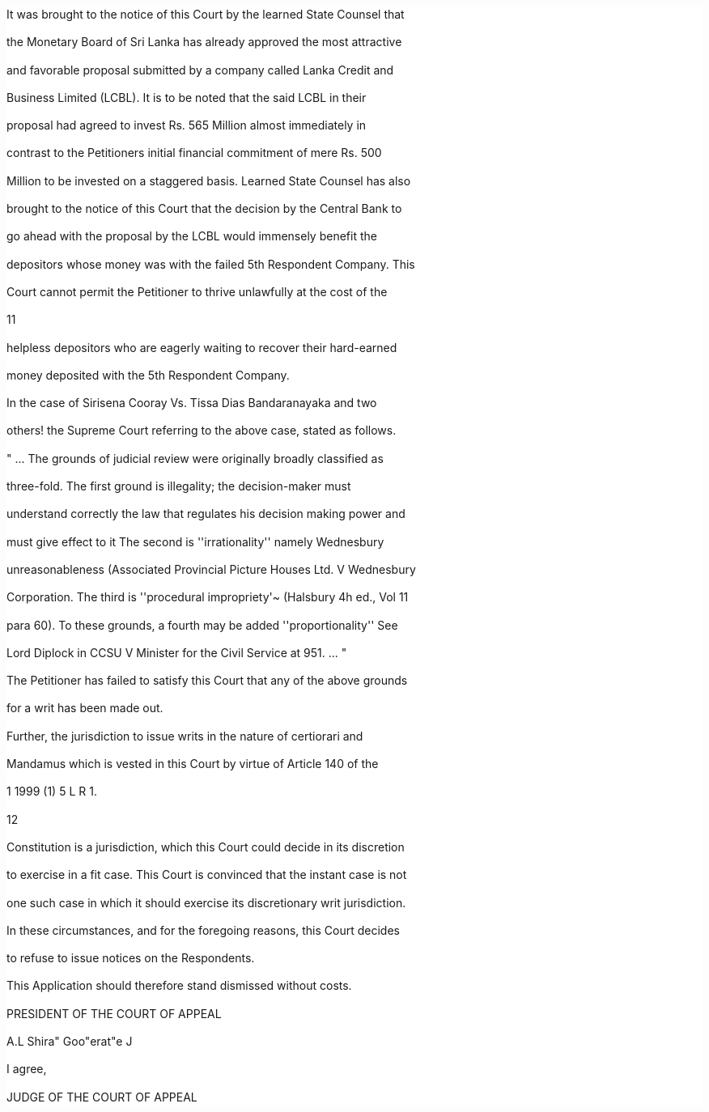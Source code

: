 It was brought to the notice of this Court by the learned State Counsel that

the Monetary Board of Sri Lanka has already approved the most attractive

and favorable proposal submitted by a company called Lanka Credit and

Business Limited (LCBL). It is to be noted that the said LCBL in their

proposal had agreed to invest Rs. 565 Million almost immediately in

contrast to the Petitioners initial financial commitment of mere Rs. 500

Million to be invested on a staggered basis. Learned State Counsel has also

brought to the notice of this Court that the decision by the Central Bank to

go ahead with the proposal by the LCBL would immensely benefit the

depositors whose money was with the failed 5th Respondent Company. This

Court cannot permit the Petitioner to thrive unlawfully at the cost of the

11

helpless depositors who are eagerly waiting to recover their hard-earned

money deposited with the 5th Respondent Company.

In the case of Sirisena Cooray Vs. Tissa Dias Bandaranayaka and two

others! the Supreme Court referring to the above case, stated as follows.

" ... The grounds of judicial review were originally broadly classified as

three-fold. The first ground is illegality; the decision-maker must

understand correctly the law that regulates his decision making power and

must give effect to it The second is ''irrationality'' namely Wednesbury

unreasonableness (Associated Provincial Picture Houses Ltd. V Wednesbury

Corporation. The third is ''procedural impropriety'~ (Halsbury 4h ed., Vol 11

para 60). To these grounds, a fourth may be added ''proportionality'' See

Lord Diplock in CCSU V Minister for the Civil Service at 951. ... "

The Petitioner has failed to satisfy this Court that any of the above grounds

for a writ has been made out.

Further, the jurisdiction to issue writs in the nature of certiorari and

Mandamus which is vested in this Court by virtue of Article 140 of the

1 1999 (1) 5 L R 1.

12

Constitution is a jurisdiction, which this Court could decide in its discretion

to exercise in a fit case. This Court is convinced that the instant case is not

one such case in which it should exercise its discretionary writ jurisdiction.

In these circumstances, and for the foregoing reasons, this Court decides

to refuse to issue notices on the Respondents.

This Application should therefore stand dismissed without costs.

PRESIDENT OF THE COURT OF APPEAL

A.L Shira" Goo"erat"e J

I agree,

JUDGE OF THE COURT OF APPEAL